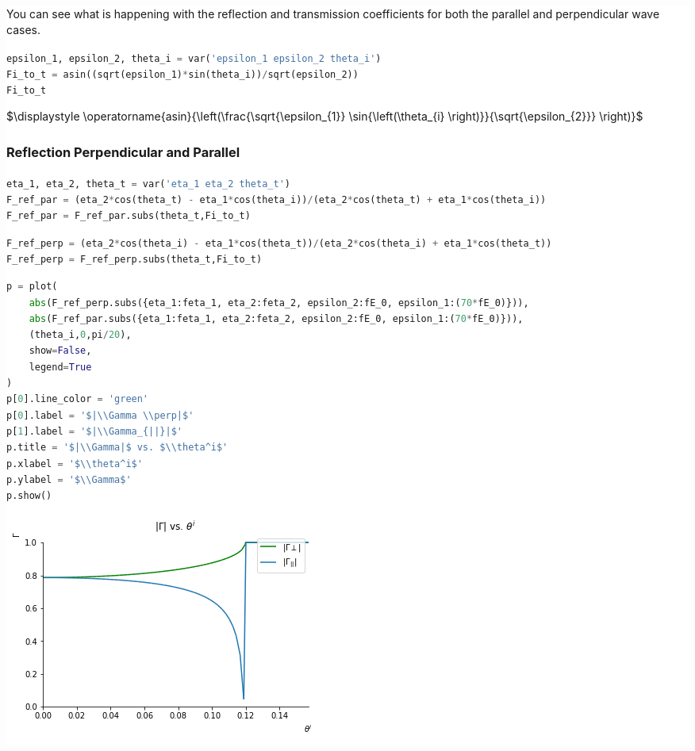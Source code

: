 You can see what is happening with the reflection and transmission coefficients for both the parallel and perpendicular wave cases.


```python
epsilon_1, epsilon_2, theta_i = var('epsilon_1 epsilon_2 theta_i')
Fi_to_t = asin((sqrt(epsilon_1)*sin(theta_i))/sqrt(epsilon_2))
Fi_to_t
```




$\displaystyle \operatorname{asin}{\left(\frac{\sqrt{\epsilon_{1}} \sin{\left(\theta_{i} \right)}}{\sqrt{\epsilon_{2}}} \right)}$



### Reflection Perpendicular and Parallel


```python
eta_1, eta_2, theta_t = var('eta_1 eta_2 theta_t')
F_ref_par = (eta_2*cos(theta_t) - eta_1*cos(theta_i))/(eta_2*cos(theta_t) + eta_1*cos(theta_i))
F_ref_par = F_ref_par.subs(theta_t,Fi_to_t)
```


```python
F_ref_perp = (eta_2*cos(theta_i) - eta_1*cos(theta_t))/(eta_2*cos(theta_i) + eta_1*cos(theta_t))
F_ref_perp = F_ref_perp.subs(theta_t,Fi_to_t)
```


```python
p = plot(
    abs(F_ref_perp.subs({eta_1:feta_1, eta_2:feta_2, epsilon_2:fE_0, epsilon_1:(70*fE_0)})),
    abs(F_ref_par.subs({eta_1:feta_1, eta_2:feta_2, epsilon_2:fE_0, epsilon_1:(70*fE_0)})),
    (theta_i,0,pi/20),
    show=False,
    legend=True
)
p[0].line_color = 'green'
p[0].label = '$|\\Gamma \\perp|$'
p[1].label = '$|\\Gamma_{||}|$'
p.title = '$|\\Gamma|$ vs. $\\theta^i$'
p.xlabel = '$\\theta^i$'
p.ylabel = '$\\Gamma$'
p.show()
```


![png](output_38_0.png)
